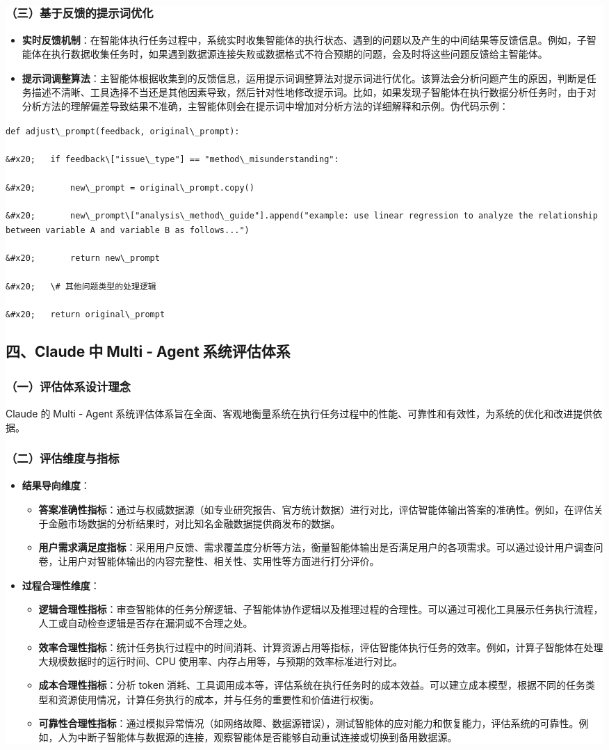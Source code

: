 ### （三）基于反馈的提示词优化



*   **实时反馈机制**：在智能体执行任务过程中，系统实时收集智能体的执行状态、遇到的问题以及产生的中间结果等反馈信息。例如，子智能体在执行数据收集任务时，如果遇到数据源连接失败或数据格式不符合预期的问题，会及时将这些问题反馈给主智能体。

*   **提示词调整算法**：主智能体根据收集到的反馈信息，运用提示词调整算法对提示词进行优化。该算法会分析问题产生的原因，判断是任务描述不清晰、工具选择不当还是其他因素导致，然后针对性地修改提示词。比如，如果发现子智能体在执行数据分析任务时，由于对分析方法的理解偏差导致结果不准确，主智能体则会在提示词中增加对分析方法的详细解释和示例。伪代码示例：



```
def adjust\_prompt(feedback, original\_prompt):

&#x20;   if feedback\["issue\_type"] == "method\_misunderstanding":

&#x20;       new\_prompt = original\_prompt.copy()

&#x20;       new\_prompt\["analysis\_method\_guide"].append("example: use linear regression to analyze the relationship between variable A and variable B as follows...")

&#x20;       return new\_prompt

&#x20;   \# 其他问题类型的处理逻辑

&#x20;   return original\_prompt
```

## 四、Claude 中 Multi - Agent 系统评估体系

### （一）评估体系设计理念

Claude 的 Multi - Agent 系统评估体系旨在全面、客观地衡量系统在执行任务过程中的性能、可靠性和有效性，为系统的优化和改进提供依据。

### （二）评估维度与指标



*   **结果导向维度**：


    *   **答案准确性指标**：通过与权威数据源（如专业研究报告、官方统计数据）进行对比，评估智能体输出答案的准确性。例如，在评估关于金融市场数据的分析结果时，对比知名金融数据提供商发布的数据。

    *   **用户需求满足度指标**：采用用户反馈、需求覆盖度分析等方法，衡量智能体输出是否满足用户的各项需求。可以通过设计用户调查问卷，让用户对智能体输出的内容完整性、相关性、实用性等方面进行打分评价。

*   **过程合理性维度**：


    *   **逻辑合理性指标**：审查智能体的任务分解逻辑、子智能体协作逻辑以及推理过程的合理性。可以通过可视化工具展示任务执行流程，人工或自动检查逻辑是否存在漏洞或不合理之处。

    *   **效率合理性指标**：统计任务执行过程中的时间消耗、计算资源占用等指标，评估智能体执行任务的效率。例如，计算子智能体在处理大规模数据时的运行时间、CPU 使用率、内存占用等，与预期的效率标准进行对比。

    *   **成本合理性指标**：分析 token 消耗、工具调用成本等，评估系统在执行任务时的成本效益。可以建立成本模型，根据不同的任务类型和资源使用情况，计算任务执行的成本，并与任务的重要性和价值进行权衡。

    *   **可靠性合理性指标**：通过模拟异常情况（如网络故障、数据源错误），测试智能体的应对能力和恢复能力，评估系统的可靠性。例如，人为中断子智能体与数据源的连接，观察智能体是否能够自动重试连接或切换到备用数据源。
